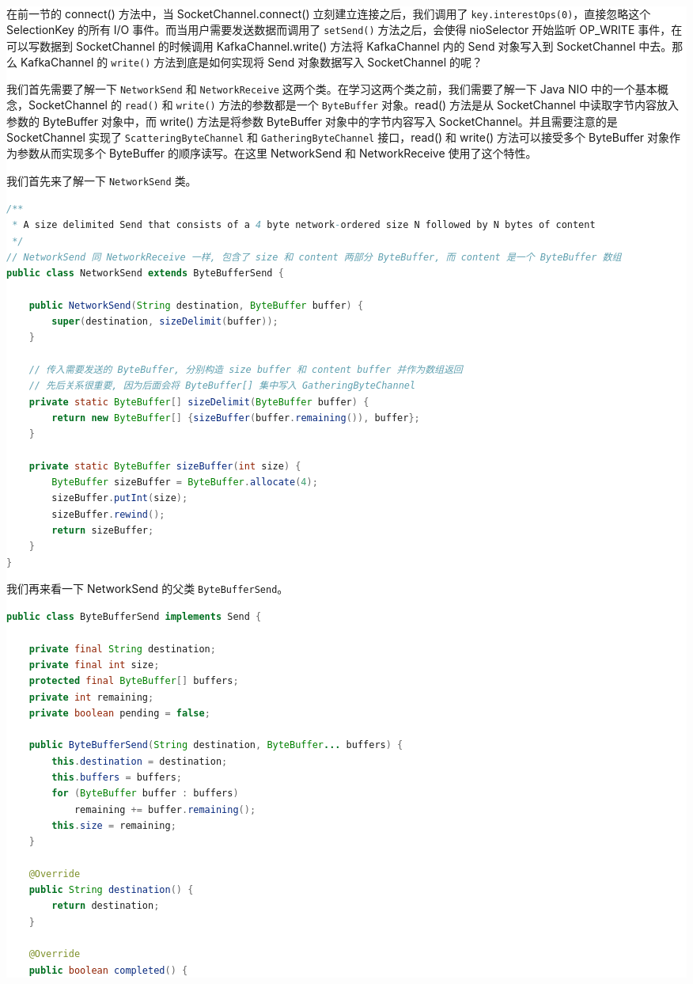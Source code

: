 在前一节的 connect() 方法中，当 SocketChannel.connect() 立刻建立连接之后，我们调用了 `key.interestOps(0)`，直接忽略这个 SelectionKey 的所有 I/O 事件。而当用户需要发送数据而调用了 `setSend()` 方法之后，会使得 nioSelector 开始监听 OP_WRITE 事件，在可以写数据到 SocketChannel 的时候调用 KafkaChannel.write() 方法将 KafkaChannel 内的 Send 对象写入到 SocketChannel 中去。那么 KafkaChannel 的 `write()` 方法到底是如何实现将 Send 对象数据写入 SocketChannel 的呢？

我们首先需要了解一下 `NetworkSend` 和 `NetworkReceive` 这两个类。在学习这两个类之前，我们需要了解一下 Java NIO 中的一个基本概念，SocketChannel 的 `read()` 和 `write()` 方法的参数都是一个 `ByteBuffer` 对象。read() 方法是从 SocketChannel 中读取字节内容放入参数的 ByteBuffer 对象中，而 write() 方法是将参数 ByteBuffer 对象中的字节内容写入 SocketChannel。并且需要注意的是 SocketChannel 实现了 `ScatteringByteChannel` 和 `GatheringByteChannel` 接口，read() 和 write() 方法可以接受多个 ByteBuffer 对象作为参数从而实现多个 ByteBuffer 的顺序读写。在这里 NetworkSend 和 NetworkReceive 使用了这个特性。

我们首先来了解一下 `NetworkSend` 类。

~~~java
/**
 * A size delimited Send that consists of a 4 byte network-ordered size N followed by N bytes of content
 */
// NetworkSend 同 NetworkReceive 一样, 包含了 size 和 content 两部分 ByteBuffer, 而 content 是一个 ByteBuffer 数组
public class NetworkSend extends ByteBufferSend {

    public NetworkSend(String destination, ByteBuffer buffer) {
        super(destination, sizeDelimit(buffer));
    }

    // 传入需要发送的 ByteBuffer, 分别构造 size buffer 和 content buffer 并作为数组返回
    // 先后关系很重要, 因为后面会将 ByteBuffer[] 集中写入 GatheringByteChannel
    private static ByteBuffer[] sizeDelimit(ByteBuffer buffer) {
        return new ByteBuffer[] {sizeBuffer(buffer.remaining()), buffer};
    }

    private static ByteBuffer sizeBuffer(int size) {
        ByteBuffer sizeBuffer = ByteBuffer.allocate(4);
        sizeBuffer.putInt(size);
        sizeBuffer.rewind();
        return sizeBuffer;
    }
}
~~~

我们再来看一下 NetworkSend 的父类 `ByteBufferSend`。

~~~java
public class ByteBufferSend implements Send {

    private final String destination;
    private final int size;
    protected final ByteBuffer[] buffers;
    private int remaining;
    private boolean pending = false;

    public ByteBufferSend(String destination, ByteBuffer... buffers) {
        this.destination = destination;
        this.buffers = buffers;
        for (ByteBuffer buffer : buffers)
            remaining += buffer.remaining();
        this.size = remaining;
    }

    @Override
    public String destination() {
        return destination;
    }

    @Override
    public boolean completed() {
~~~